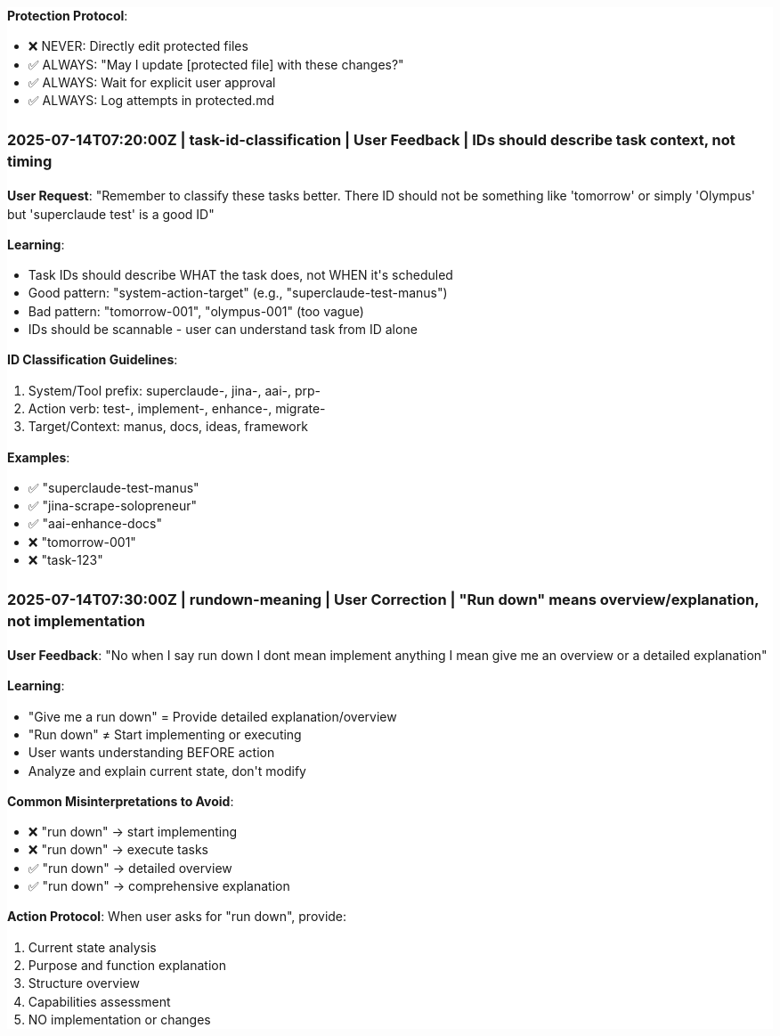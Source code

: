 **Protection Protocol**: 
- ❌ NEVER: Directly edit protected files
- ✅ ALWAYS: "May I update [protected file] with these changes?"
- ✅ ALWAYS: Wait for explicit user approval
- ✅ ALWAYS: Log attempts in protected.md

### 2025-07-14T07:20:00Z | task-id-classification | User Feedback | IDs should describe task context, not timing
**User Request**: "Remember to classify these tasks better. There ID should not be something like 'tomorrow' or simply 'Olympus' but 'superclaude test' is a good ID"

**Learning**: 
- Task IDs should describe WHAT the task does, not WHEN it's scheduled
- Good pattern: "system-action-target" (e.g., "superclaude-test-manus")
- Bad pattern: "tomorrow-001", "olympus-001" (too vague)
- IDs should be scannable - user can understand task from ID alone

**ID Classification Guidelines**:
1. System/Tool prefix: superclaude-, jina-, aai-, prp-
2. Action verb: test-, implement-, enhance-, migrate-
3. Target/Context: manus, docs, ideas, framework

**Examples**:
- ✅ "superclaude-test-manus" 
- ✅ "jina-scrape-solopreneur"
- ✅ "aai-enhance-docs"
- ❌ "tomorrow-001"
- ❌ "task-123"

### 2025-07-14T07:30:00Z | rundown-meaning | User Correction | "Run down" means overview/explanation, not implementation
**User Feedback**: "No when I say run down I dont mean implement anything I mean give me an overview or a detailed explanation"

**Learning**: 
- "Give me a run down" = Provide detailed explanation/overview
- "Run down" ≠ Start implementing or executing
- User wants understanding BEFORE action
- Analyze and explain current state, don't modify

**Common Misinterpretations to Avoid**:
- ❌ "run down" → start implementing
- ❌ "run down" → execute tasks
- ✅ "run down" → detailed overview
- ✅ "run down" → comprehensive explanation

**Action Protocol**: When user asks for "run down", provide:
1. Current state analysis
2. Purpose and function explanation
3. Structure overview
4. Capabilities assessment
5. NO implementation or changes
